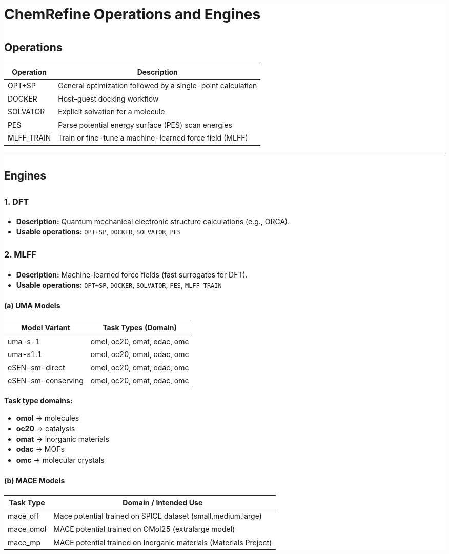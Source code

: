 
# ChemRefine Operations and Engines

## Operations
| Operation   | Description                                                                 |
|-------------|-----------------------------------------------------------------------------|
| OPT+SP      | General optimization followed by a single-point calculation                 |
| DOCKER      | Host–guest docking workflow                                                 |
| SOLVATOR    | Explicit solvation for a molecule                                           |
| PES         | Parse potential energy surface (PES) scan energies                          |
| MLFF_TRAIN  | Train or fine-tune a machine-learned force field (MLFF)                     |

---

## Engines

### 1. DFT
- **Description:** Quantum mechanical electronic structure calculations (e.g., ORCA).
- **Usable operations:** `OPT+SP`, `DOCKER`, `SOLVATOR`, `PES`

### 2. MLFF
- **Description:** Machine-learned force fields (fast surrogates for DFT).
- **Usable operations:** `OPT+SP`, `DOCKER`, `SOLVATOR`, `PES`, `MLFF_TRAIN`

#### (a) UMA Models
| Model Variant      | Task Types (Domain)                           |
|--------------------|-----------------------------------------------|
| uma-s-1            | omol, oc20, omat, odac, omc                   |
| uma-s1.1           | omol, oc20, omat, odac, omc                   |
| eSEN-sm-direct     | omol, oc20, omat, odac, omc                   |
| eSEN-sm-conserving | omol, oc20, omat, odac, omc                   |

**Task type domains:**
- **omol** → molecules  
- **oc20** → catalysis  
- **omat** → inorganic materials  
- **odac** → MOFs  
- **omc** → molecular crystals  

#### (b) MACE Models
| Task Type   | Domain / Intended Use             |
|-------------|-----------------------------------|
| mace_off    | Mace potential trained on SPICE dataset (small,medium,large)  |
| mace_omol   | MACE potential trained on OMol25 (extralarge model)                       
| mace_mp     | MACE potential trained on Inorganic materials (Materials Project) |

